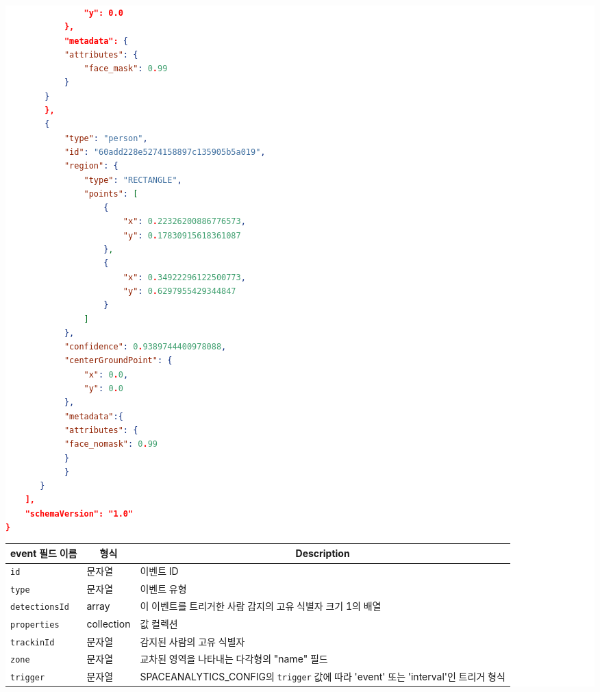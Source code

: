 ```json
                "y": 0.0
            },
            "metadata": {
            "attributes": {
                "face_mask": 0.99
            }
        }
        },
        {
            "type": "person",
            "id": "60add228e5274158897c135905b5a019",
            "region": {
                "type": "RECTANGLE",
                "points": [
                    {
                        "x": 0.22326200886776573,
                        "y": 0.17830915618361087
                    },
                    {
                        "x": 0.34922296122500773,
                        "y": 0.6297955429344847
                    }
                ]
            },
            "confidence": 0.9389744400978088,
            "centerGroundPoint": {
                "x": 0.0,
                "y": 0.0
            },
            "metadata":{
            "attributes": {
            "face_nomask": 0.99
            }
            }
       }
    ],
    "schemaVersion": "1.0"
}
```

| event 필드 이름 | 형식| Description|
|---------|---------|---------|
| `id` | 문자열| 이벤트 ID|
| `type` | 문자열| 이벤트 유형|
| `detectionsId` | array| 이 이벤트를 트리거한 사람 감지의 고유 식별자 크기 1의 배열|
| `properties` | collection| 값 컬렉션|
| `trackinId` | 문자열| 감지된 사람의 고유 식별자|
| `zone` | 문자열 | 교차된 영역을 나타내는 다각형의 "name" 필드|
| `trigger` | 문자열| SPACEANALYTICS_CONFIG의 `trigger` 값에 따라 'event' 또는 'interval'인 트리거 형식|
